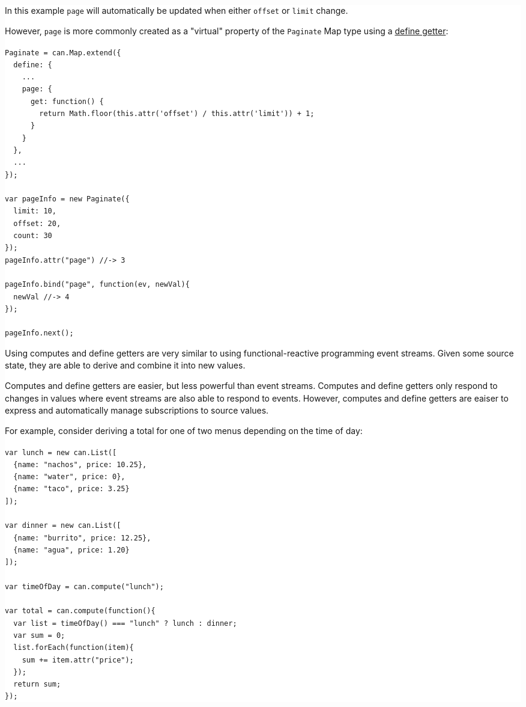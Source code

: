 In this example `page` will automatically be updated when either `offset` or `limit` change.


However, `page` is more commonly created as a "virtual" property of the `Paginate` Map type
using a [define getter](../docs/can.Map.prototype.define.get.html):

```
Paginate = can.Map.extend({
  define: {
    ...
    page: {
      get: function() {
	    return Math.floor(this.attr('offset') / this.attr('limit')) + 1;
      }
    }
  },
  ...
});

var pageInfo = new Paginate({
  limit: 10,
  offset: 20,
  count: 30
});
pageInfo.attr("page") //-> 3

pageInfo.bind("page", function(ev, newVal){
  newVal //-> 4
});

pageInfo.next();
```

Using computes and define getters are very similar to using functional-reactive programming
event streams.  Given some source state, they are able to derive and combine it into new values.

Computes and define getters are easier, but less powerful than event streams.  Computes
and define getters only respond to changes in values where event streams
are also able to respond to events. However, computes and define getters
are eaiser to express and automatically manage subscriptions to source values.

For example, consider deriving a total for one of two menus depending on the time
of day:

```
var lunch = new can.List([
  {name: "nachos", price: 10.25},
  {name: "water", price: 0},
  {name: "taco", price: 3.25}
]);

var dinner = new can.List([
  {name: "burrito", price: 12.25},
  {name: "agua", price: 1.20}
]);

var timeOfDay = can.compute("lunch");

var total = can.compute(function(){
  var list = timeOfDay() === "lunch" ? lunch : dinner;
  var sum = 0;
  list.forEach(function(item){
    sum += item.attr("price");
  });
  return sum;
});
```
